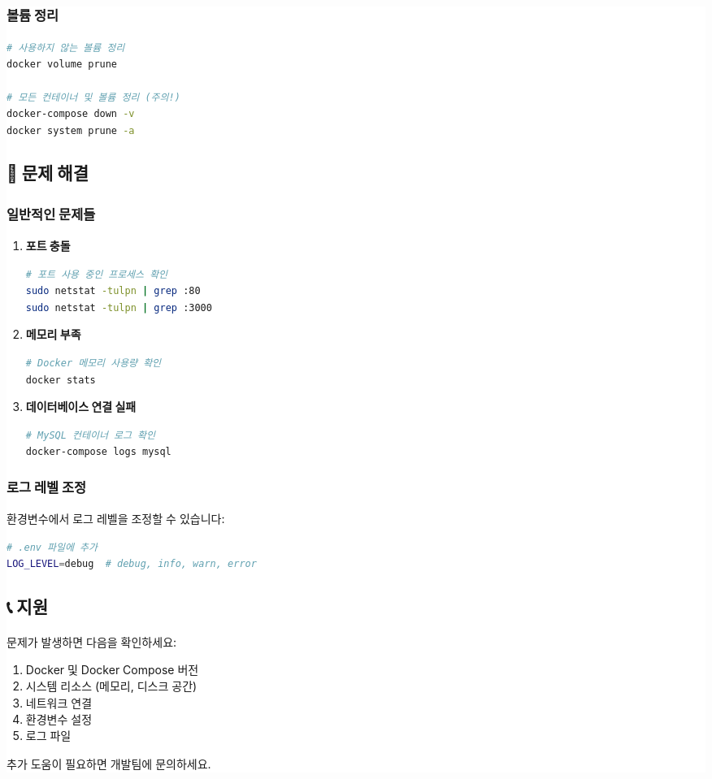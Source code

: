 ### 볼륨 정리

```bash
# 사용하지 않는 볼륨 정리
docker volume prune

# 모든 컨테이너 및 볼륨 정리 (주의!)
docker-compose down -v
docker system prune -a
```

## 🚨 문제 해결

### 일반적인 문제들

1. **포트 충돌**

   ```bash
   # 포트 사용 중인 프로세스 확인
   sudo netstat -tulpn | grep :80
   sudo netstat -tulpn | grep :3000
   ```

2. **메모리 부족**

   ```bash
   # Docker 메모리 사용량 확인
   docker stats
   ```

3. **데이터베이스 연결 실패**
   ```bash
   # MySQL 컨테이너 로그 확인
   docker-compose logs mysql
   ```

### 로그 레벨 조정

환경변수에서 로그 레벨을 조정할 수 있습니다:

```bash
# .env 파일에 추가
LOG_LEVEL=debug  # debug, info, warn, error
```

## 📞 지원

문제가 발생하면 다음을 확인하세요:

1. Docker 및 Docker Compose 버전
2. 시스템 리소스 (메모리, 디스크 공간)
3. 네트워크 연결
4. 환경변수 설정
5. 로그 파일

추가 도움이 필요하면 개발팀에 문의하세요.

